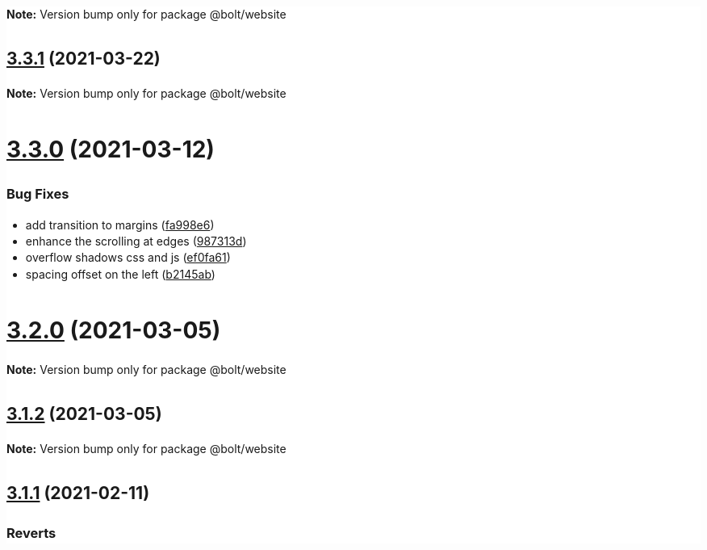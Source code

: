 **Note:** Version bump only for package @bolt/website





## [3.3.1](https://github.com/bolt-design-system/bolt/compare/v3.3.0...v3.3.1) (2021-03-22)

**Note:** Version bump only for package @bolt/website





# [3.3.0](https://github.com/bolt-design-system/bolt/compare/v3.2.0...v3.3.0) (2021-03-12)


### Bug Fixes

* add transition to margins ([fa998e6](https://github.com/bolt-design-system/bolt/commit/fa998e6d75af9a0bc1e45fe30850afb8d1c22ac9))
* enhance the scrolling at edges ([987313d](https://github.com/bolt-design-system/bolt/commit/987313dc2deef04c77ba625d6341cd9c32f27ba9))
* overflow shadows css and js ([ef0fa61](https://github.com/bolt-design-system/bolt/commit/ef0fa6148745d8e1cefaec3c1ddf3e91b18a8f9d))
* spacing offset on the left ([b2145ab](https://github.com/bolt-design-system/bolt/commit/b2145abeb477a6c3974d6bf41956a29239f4a4ff))





# [3.2.0](https://github.com/bolt-design-system/bolt/compare/v3.1.2...v3.2.0) (2021-03-05)

**Note:** Version bump only for package @bolt/website





## [3.1.2](https://github.com/bolt-design-system/bolt/compare/v3.1.1...v3.1.2) (2021-03-05)

**Note:** Version bump only for package @bolt/website





## [3.1.1](https://github.com/bolt-design-system/bolt/compare/v3.1.0...v3.1.1) (2021-02-11)


### Reverts
